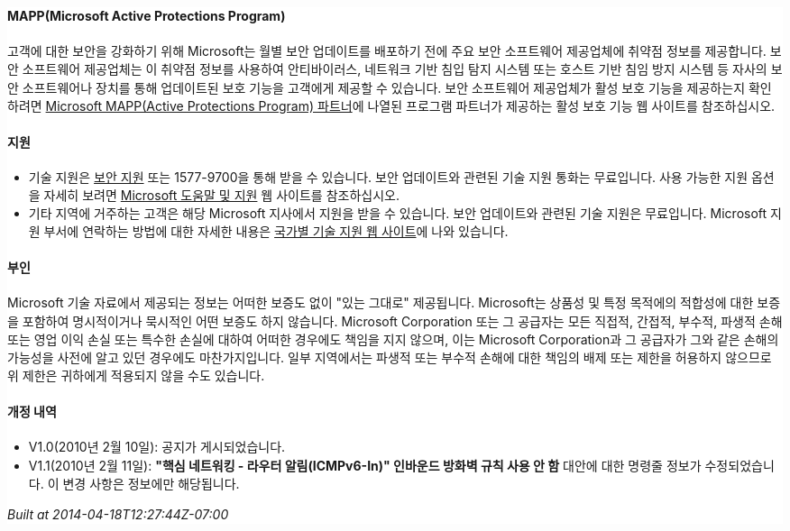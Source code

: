 #### MAPP(Microsoft Active Protections Program)
  
고객에 대한 보안을 강화하기 위해 Microsoft는 월별 보안 업데이트를 배포하기 전에 주요 보안 소프트웨어 제공업체에 취약점 정보를 제공합니다. 보안 소프트웨어 제공업체는 이 취약점 정보를 사용하여 안티바이러스, 네트워크 기반 침입 탐지 시스템 또는 호스트 기반 침임 방지 시스템 등 자사의 보안 소프트웨어나 장치를 통해 업데이트된 보호 기능을 고객에게 제공할 수 있습니다. 보안 소프트웨어 제공업체가 활성 보호 기능을 제공하는지 확인하려면 [Microsoft MAPP(Active Protections Program) 파트너](http://www.microsoft.com/security/msrc/mapp/partners.mspx)에 나열된 프로그램 파트너가 제공하는 활성 보호 기능 웹 사이트를 참조하십시오.
  
#### 지원
  
-   기술 지원은 [보안 지원](http://go.microsoft.com/fwlink/?linkid=21131) 또는 1577-9700을 통해 받을 수 있습니다. 보안 업데이트와 관련된 기술 지원 통화는 무료입니다. 사용 가능한 지원 옵션을 자세히 보려면 [Microsoft 도움말 및 지원](http://support.microsoft.com/) 웹 사이트를 참조하십시오.  
-   기타 지역에 거주하는 고객은 해당 Microsoft 지사에서 지원을 받을 수 있습니다. 보안 업데이트와 관련된 기술 지원은 무료입니다. Microsoft 지원 부서에 연락하는 방법에 대한 자세한 내용은 [국가별 기술 지원 웹 사이트](http://go.microsoft.com/fwlink/?linkid=21155)에 나와 있습니다.
  
#### 부인
  
Microsoft 기술 자료에서 제공되는 정보는 어떠한 보증도 없이 "있는 그대로" 제공됩니다. Microsoft는 상품성 및 특정 목적에의 적합성에 대한 보증을 포함하여 명시적이거나 묵시적인 어떤 보증도 하지 않습니다. Microsoft Corporation 또는 그 공급자는 모든 직접적, 간접적, 부수적, 파생적 손해 또는 영업 이익 손실 또는 특수한 손실에 대하여 어떠한 경우에도 책임을 지지 않으며, 이는 Microsoft Corporation과 그 공급자가 그와 같은 손해의 가능성을 사전에 알고 있던 경우에도 마찬가지입니다. 일부 지역에서는 파생적 또는 부수적 손해에 대한 책임의 배제 또는 제한을 허용하지 않으므로 위 제한은 귀하에게 적용되지 않을 수도 있습니다.
  
#### 개정 내역
  
-   V1.0(2010년 2월 10일): 공지가 게시되었습니다.  
-   V1.1(2010년 2월 11일): **"핵심 네트워킹 - 라우터 알림(ICMPv6-In)" 인바운드 방화벽 규칙 사용 안 함** 대안에 대한 명령줄 정보가 수정되었습니다. 이 변경 사항은 정보에만 해당됩니다.
  
*Built at 2014-04-18T12:27:44Z-07:00*
